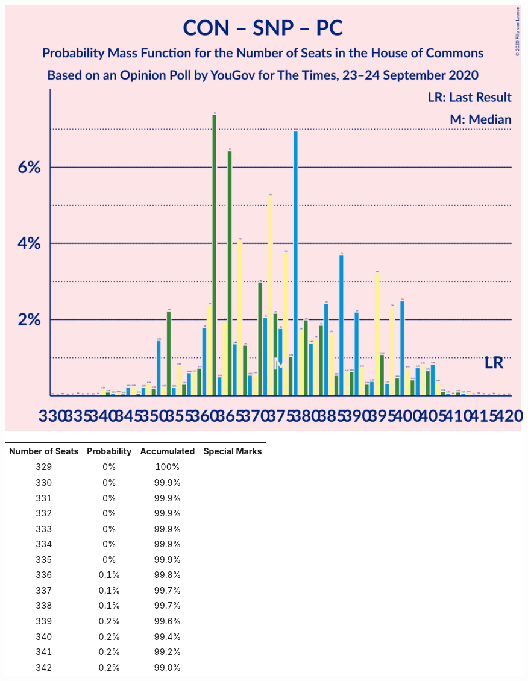 ![Graph with seats probability mass function not yet produced](2020-09-24-YouGov-coalitions-seats-pmf-con–snp–pc.png "Seats Probability Mass Function")

| Number of Seats | Probability | Accumulated | Special Marks |
|:---------------:|:-----------:|:-----------:|:-------------:|
| 329 | 0% | 100% |  |
| 330 | 0% | 99.9% |  |
| 331 | 0% | 99.9% |  |
| 332 | 0% | 99.9% |  |
| 333 | 0% | 99.9% |  |
| 334 | 0% | 99.9% |  |
| 335 | 0% | 99.9% |  |
| 336 | 0.1% | 99.8% |  |
| 337 | 0.1% | 99.7% |  |
| 338 | 0.1% | 99.7% |  |
| 339 | 0.2% | 99.6% |  |
| 340 | 0.2% | 99.4% |  |
| 341 | 0.2% | 99.2% |  |
| 342 | 0.2% | 99.0% |  |